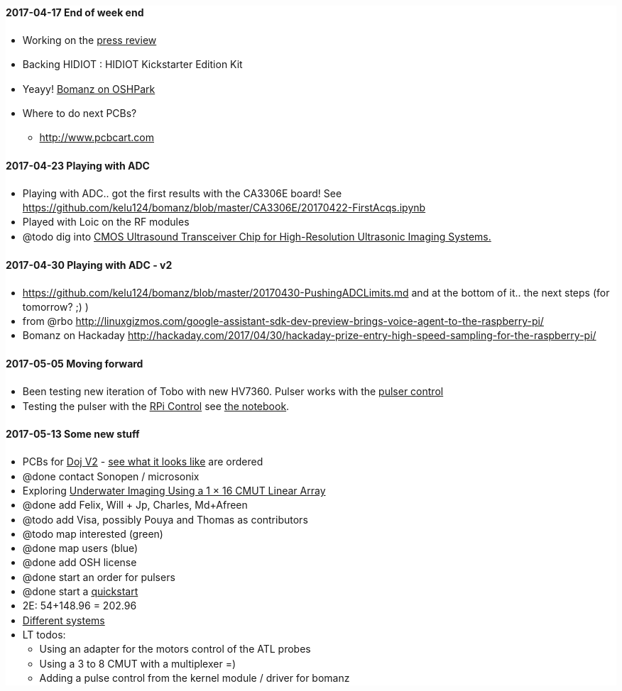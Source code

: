 
#### 2017-04-17 End of week end	

* Working on the [press review](/include/AddPressReview.md)
* Backing HIDIOT : HIDIOT Kickstarter Edition Kit

* Yeayy! [Bomanz on OSHPark](https://blog.oshpark.com/2017/04/15/high-speed-adc-phat-for-raspberry-pi/)

* Where to do next PCBs?
    * http://www.pcbcart.com

#### 2017-04-23 Playing with ADC

* Playing with ADC.. got the first results with the CA3306E board! See https://github.com/kelu124/bomanz/blob/master/CA3306E/20170422-FirstAcqs.ipynb
* Played with Loic on the RF modules
* @todo dig into [CMOS Ultrasound Transceiver Chip for High-Resolution Ultrasonic Imaging Systems.](https://www.ncbi.nlm.nih.gov/pubmed/23853268)

#### 2017-04-30 Playing with ADC - v2

* https://github.com/kelu124/bomanz/blob/master/20170430-PushingADCLimits.md and at the bottom of it.. the next steps (for tomorrow? ;) )
* from @rbo http://linuxgizmos.com/google-assistant-sdk-dev-preview-brings-voice-agent-to-the-raspberry-pi/
* Bomanz on Hackaday http://hackaday.com/2017/04/30/hackaday-prize-entry-high-speed-sampling-for-the-raspberry-pi/

#### 2017-05-05 Moving forward

* Been testing new iteration of Tobo with new HV7360. Pulser works with the [pulser control](/retired/oneeye/)
* Testing the pulser with the [RPi Control](/tomtom/) see [the notebook](/tomtom/20170507-TomTomTests.ipynb).

#### 2017-05-13 Some new stuff

* PCBs for [Doj V2](/doj/source/v2.0-kicad) - [see what it looks like](/doj/images/doj-v2.png) are ordered
* @done contact Sonopen / microsonix
* Exploring [Underwater Imaging Using a 1 × 16 CMUT Linear Array](https://www.ncbi.nlm.nih.gov/pmc/articles/PMC4813887/)
* @done add Felix, Will + Jp, Charles, Md+Afreen
* @todo add Visa, possibly Pouya and Thomas as contributors
* @todo map interested (green) 
* @done map users (blue)
* @done add OSH license
* @done start an order for pulsers
* @done start a [quickstart](/include/AddUSSDK.md) 
* 2E: 54+148.96 = 202.96
* [Different systems](https://www.ncbi.nlm.nih.gov/pmc/articles/PMC3158704/#!po=51.8182)
* LT todos:
    * Using an adapter for the motors control of the ATL probes
    * Using a 3 to 8 CMUT with a multiplexer =)
    * Adding a pulse control from the kernel module / driver for bomanz
